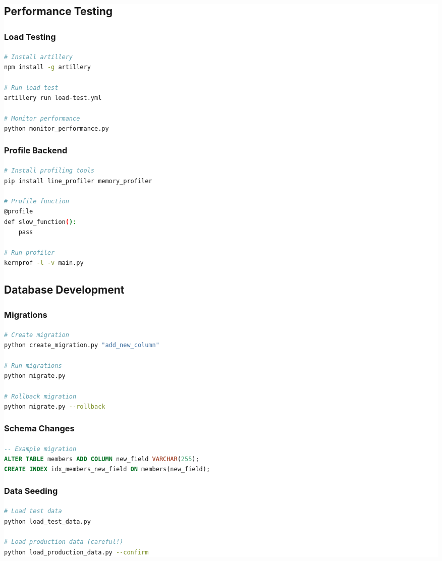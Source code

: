 ## Performance Testing

### Load Testing
```bash
# Install artillery
npm install -g artillery

# Run load test
artillery run load-test.yml

# Monitor performance
python monitor_performance.py
```

### Profile Backend
```bash
# Install profiling tools
pip install line_profiler memory_profiler

# Profile function
@profile
def slow_function():
    pass

# Run profiler
kernprof -l -v main.py
```

## Database Development

### Migrations
```bash
# Create migration
python create_migration.py "add_new_column"

# Run migrations
python migrate.py

# Rollback migration
python migrate.py --rollback
```

### Schema Changes
```sql
-- Example migration
ALTER TABLE members ADD COLUMN new_field VARCHAR(255);
CREATE INDEX idx_members_new_field ON members(new_field);
```

### Data Seeding
```bash
# Load test data
python load_test_data.py

# Load production data (careful!)
python load_production_data.py --confirm
```
